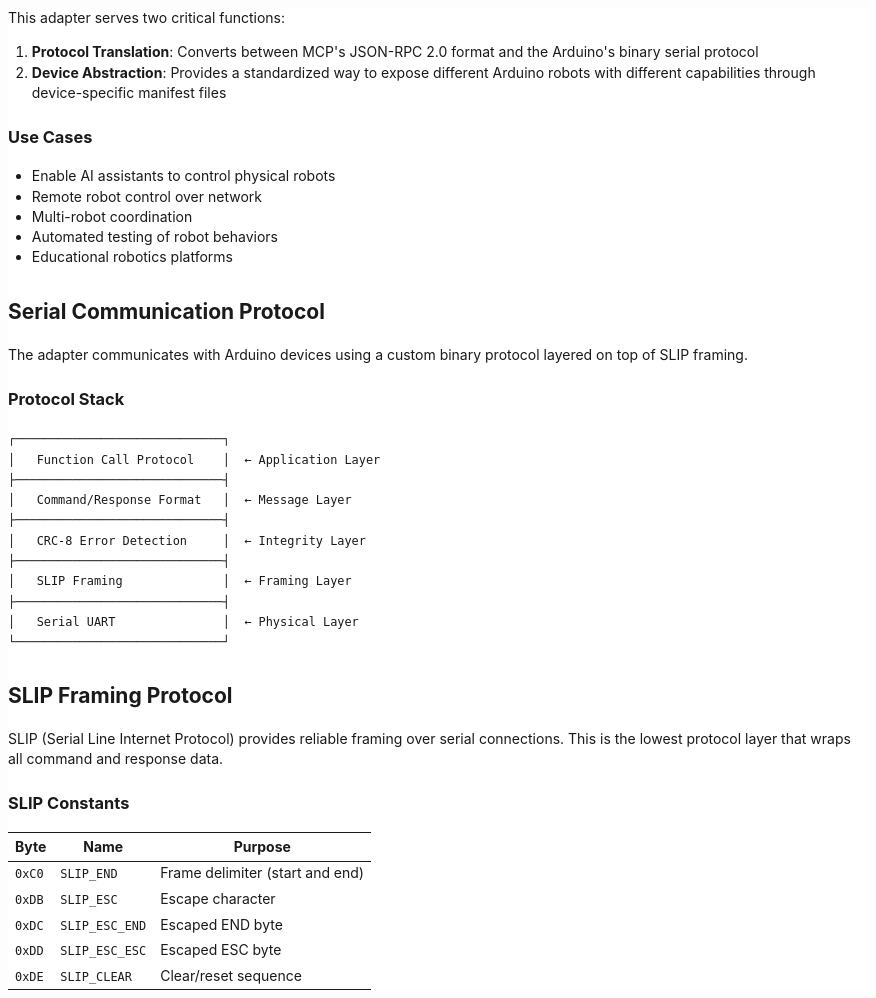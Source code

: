 This adapter serves two critical functions:

1. **Protocol Translation**: Converts between MCP's JSON-RPC 2.0 format and the Arduino's binary serial protocol
2. **Device Abstraction**: Provides a standardized way to expose different Arduino robots with different capabilities through device-specific manifest files

### Use Cases

- Enable AI assistants to control physical robots
- Remote robot control over network
- Multi-robot coordination
- Automated testing of robot behaviors
- Educational robotics platforms

## Serial Communication Protocol

The adapter communicates with Arduino devices using a custom binary protocol layered on top of SLIP framing.

### Protocol Stack

```
┌─────────────────────────────┐
│   Function Call Protocol    │  ← Application Layer
├─────────────────────────────┤
│   Command/Response Format   │  ← Message Layer
├─────────────────────────────┤
│   CRC-8 Error Detection     │  ← Integrity Layer
├─────────────────────────────┤
│   SLIP Framing              │  ← Framing Layer
├─────────────────────────────┤
│   Serial UART               │  ← Physical Layer
└─────────────────────────────┘
```

## SLIP Framing Protocol

SLIP (Serial Line Internet Protocol) provides reliable framing over serial connections. This is the lowest protocol layer that wraps all command and response data.

### SLIP Constants

| Byte | Name | Purpose |
|------|------|---------|
| `0xC0` | `SLIP_END` | Frame delimiter (start and end) |
| `0xDB` | `SLIP_ESC` | Escape character |
| `0xDC` | `SLIP_ESC_END` | Escaped END byte |
| `0xDD` | `SLIP_ESC_ESC` | Escaped ESC byte |
| `0xDE` | `SLIP_CLEAR` | Clear/reset sequence |
